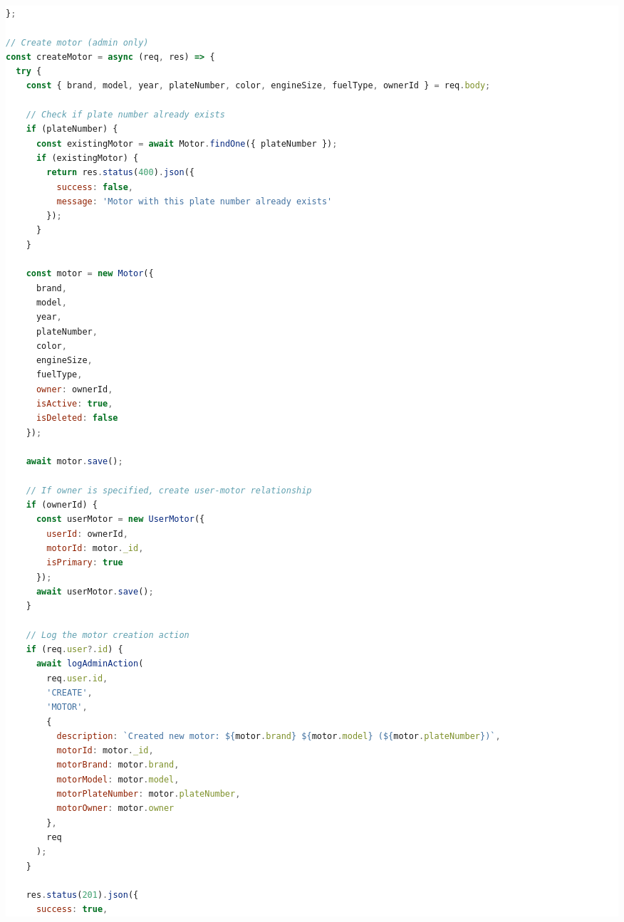 ```javascript
};

// Create motor (admin only)
const createMotor = async (req, res) => {
  try {
    const { brand, model, year, plateNumber, color, engineSize, fuelType, ownerId } = req.body;

    // Check if plate number already exists
    if (plateNumber) {
      const existingMotor = await Motor.findOne({ plateNumber });
      if (existingMotor) {
        return res.status(400).json({
          success: false,
          message: 'Motor with this plate number already exists'
        });
      }
    }

    const motor = new Motor({
      brand,
      model,
      year,
      plateNumber,
      color,
      engineSize,
      fuelType,
      owner: ownerId,
      isActive: true,
      isDeleted: false
    });

    await motor.save();

    // If owner is specified, create user-motor relationship
    if (ownerId) {
      const userMotor = new UserMotor({
        userId: ownerId,
        motorId: motor._id,
        isPrimary: true
      });
      await userMotor.save();
    }

    // Log the motor creation action
    if (req.user?.id) {
      await logAdminAction(
        req.user.id,
        'CREATE',
        'MOTOR',
        {
          description: `Created new motor: ${motor.brand} ${motor.model} (${motor.plateNumber})`,
          motorId: motor._id,
          motorBrand: motor.brand,
          motorModel: motor.model,
          motorPlateNumber: motor.plateNumber,
          motorOwner: motor.owner
        },
        req
      );
    }

    res.status(201).json({
      success: true,
```
